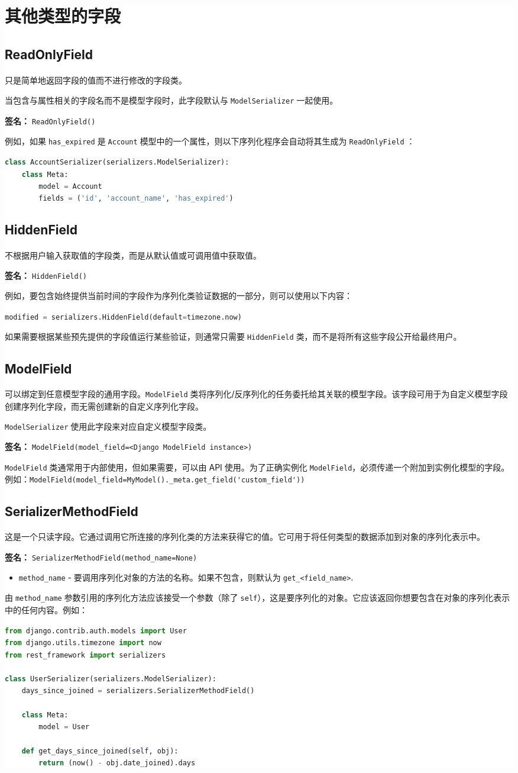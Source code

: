 
# 其他类型的字段

## ReadOnlyField

只是简单地返回字段的值而不进行修改的字段类。

当包含与属性相关的字段名而不是模型字段时，此字段默认与 `ModelSerializer` 一起使用。

**签名：** `ReadOnlyField()`

例如，如果 `has_expired` 是 `Account` 模型中的一个属性，则以下序列化程序会自动将其生成为 `ReadOnlyField` ：

``` python
class AccountSerializer(serializers.ModelSerializer):
    class Meta:
        model = Account
        fields = ('id', 'account_name', 'has_expired')
```

## HiddenField

不根据用户输入获取值的字段类，而是从默认值或可调用值中获取值。

**签名：** `HiddenField()`

例如，要包含始终提供当前时间的字段作为序列化类验证数据的一部分，则可以使用以下内容：

``` python
modified = serializers.HiddenField(default=timezone.now)
```

如果需要根据某些预先提供的字段值运行某些验证，则通常只需要 `HiddenField` 类，而不是将所有这些字段公开给最终用户。

## ModelField

可以绑定到任意模型字段的通用字段。`ModelField` 类将序列化/反序列化的任务委托给其关联的模型字段。该字段可用于为自定义模型字段创建序列化字段，而无需创建新的自定义序列化字段。

`ModelSerializer` 使用此字段来对应自定义模型字段类。

**签名：** `ModelField(model_field=<Django ModelField instance>)`

`ModelField` 类通常用于内部使用，但如果需要，可以由 API 使用。为了正确实例化 `ModelField`，必须传递一个附加到实例化模型的字段。例如：`ModelField(model_field=MyModel()._meta.get_field('custom_field'))`

## SerializerMethodField

这是一个只读字段。它通过调用它所连接的序列化类的方法来获得它的值。它可用于将任何类型的数据添加到对象的序列化表示中。

**签名：** `SerializerMethodField(method_name=None)`

- `method_name` - 要调用序列化对象的方法的名称。如果不包含，则默认为 `get_<field_name>`.

由 `method_name` 参数引用的序列化方法应该接受一个参数（除了 `self`），这是要序列化的对象。它应该返回你想要包含在对象的序列化表示中的任何内容。例如：

``` python
from django.contrib.auth.models import User
from django.utils.timezone import now
from rest_framework import serializers

class UserSerializer(serializers.ModelSerializer):
    days_since_joined = serializers.SerializerMethodField()

    class Meta:
        model = User

    def get_days_since_joined(self, obj):
        return (now() - obj.date_joined).days
```
